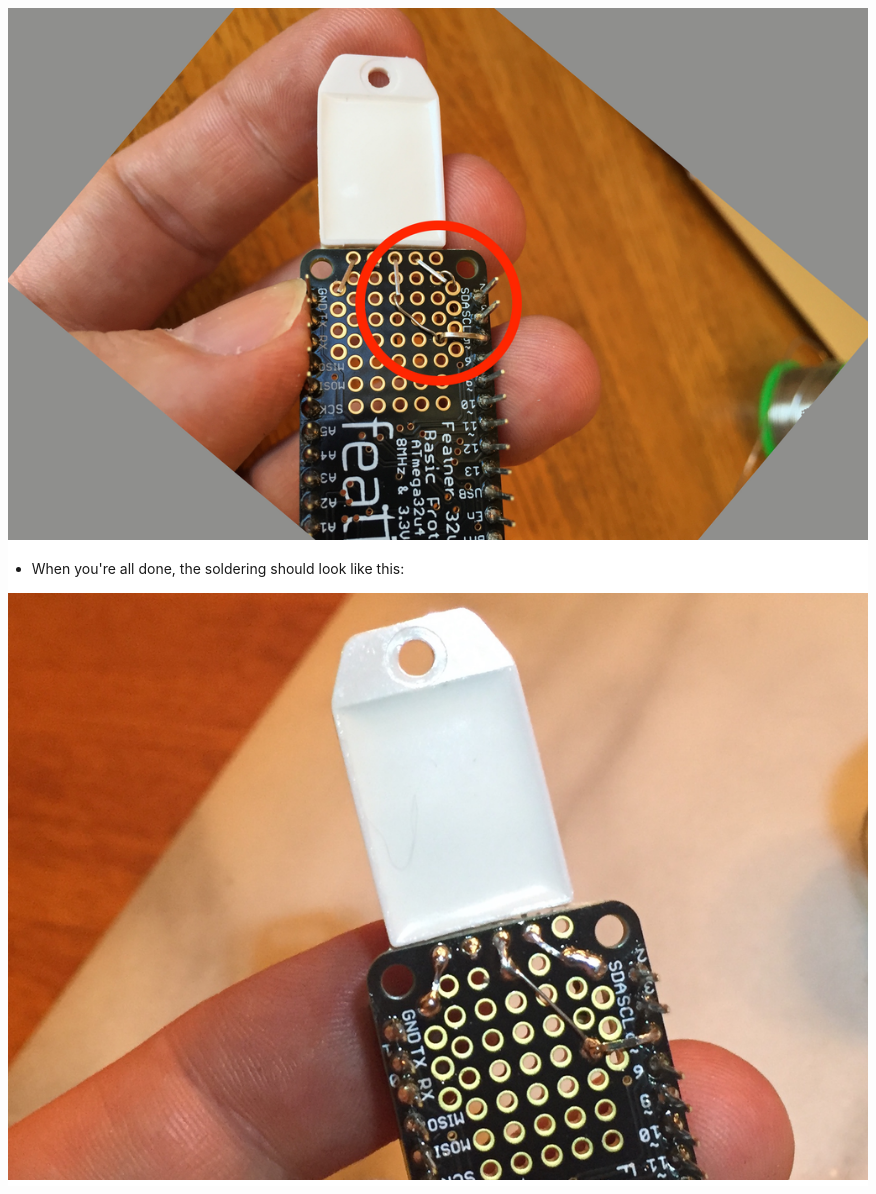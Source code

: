 ![Data connection](images/data_connection.jpg)

- When you're all done, the soldering should look like this:

![Soldering done](images/solder_job.jpg)
  